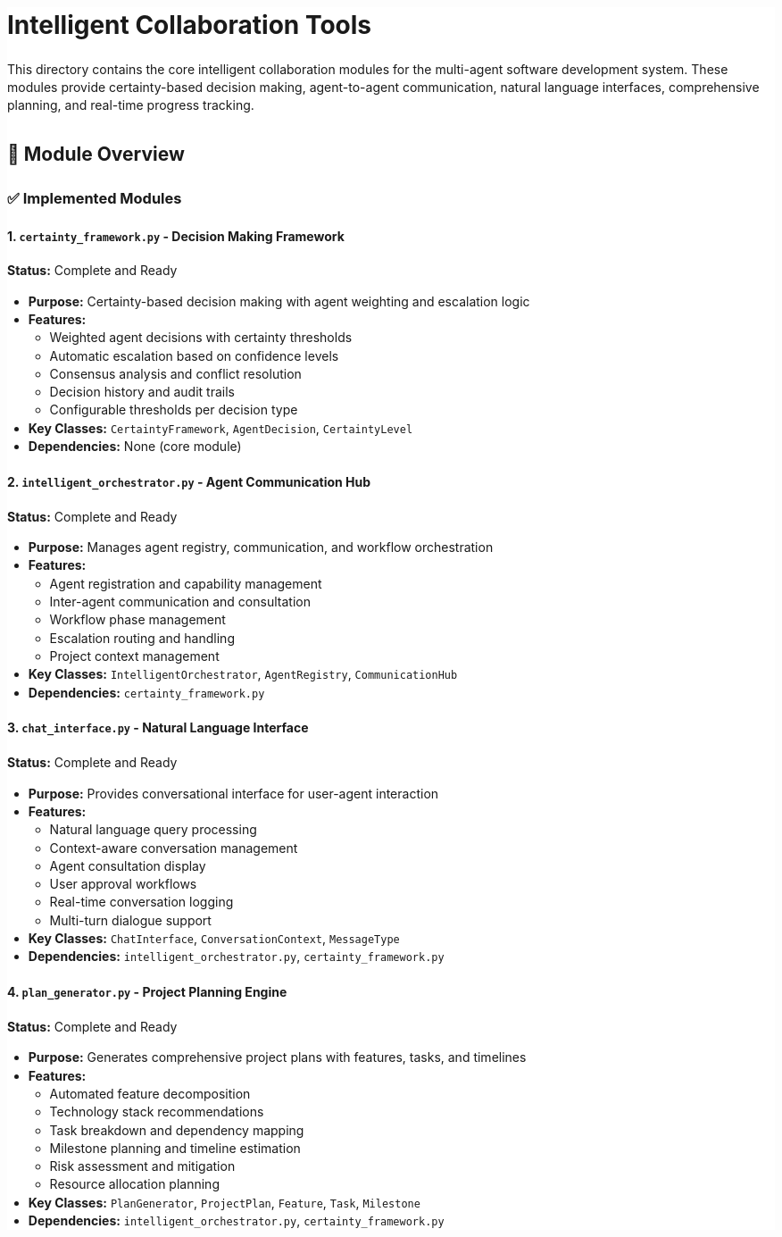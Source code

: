 # Intelligent Collaboration Tools

This directory contains the core intelligent collaboration modules for the multi-agent software development system. These modules provide certainty-based decision making, agent-to-agent communication, natural language interfaces, comprehensive planning, and real-time progress tracking.

## 📁 Module Overview

### ✅ Implemented Modules

#### 1. `certainty_framework.py` - Decision Making Framework
**Status:** Complete and Ready
- **Purpose:** Certainty-based decision making with agent weighting and escalation logic
- **Features:**
  - Weighted agent decisions with certainty thresholds
  - Automatic escalation based on confidence levels
  - Consensus analysis and conflict resolution
  - Decision history and audit trails
  - Configurable thresholds per decision type
- **Key Classes:** `CertaintyFramework`, `AgentDecision`, `CertaintyLevel`
- **Dependencies:** None (core module)

#### 2. `intelligent_orchestrator.py` - Agent Communication Hub
**Status:** Complete and Ready
- **Purpose:** Manages agent registry, communication, and workflow orchestration
- **Features:**
  - Agent registration and capability management
  - Inter-agent communication and consultation
  - Workflow phase management
  - Escalation routing and handling
  - Project context management
- **Key Classes:** `IntelligentOrchestrator`, `AgentRegistry`, `CommunicationHub`
- **Dependencies:** `certainty_framework.py`

#### 3. `chat_interface.py` - Natural Language Interface
**Status:** Complete and Ready
- **Purpose:** Provides conversational interface for user-agent interaction
- **Features:**
  - Natural language query processing
  - Context-aware conversation management
  - Agent consultation display
  - User approval workflows
  - Real-time conversation logging
  - Multi-turn dialogue support
- **Key Classes:** `ChatInterface`, `ConversationContext`, `MessageType`
- **Dependencies:** `intelligent_orchestrator.py`, `certainty_framework.py`

#### 4. `plan_generator.py` - Project Planning Engine
**Status:** Complete and Ready
- **Purpose:** Generates comprehensive project plans with features, tasks, and timelines
- **Features:**
  - Automated feature decomposition
  - Technology stack recommendations
  - Task breakdown and dependency mapping
  - Milestone planning and timeline estimation
  - Risk assessment and mitigation
  - Resource allocation planning
- **Key Classes:** `PlanGenerator`, `ProjectPlan`, `Feature`, `Task`, `Milestone`
- **Dependencies:** `intelligent_orchestrator.py`, `certainty_framework.py`
